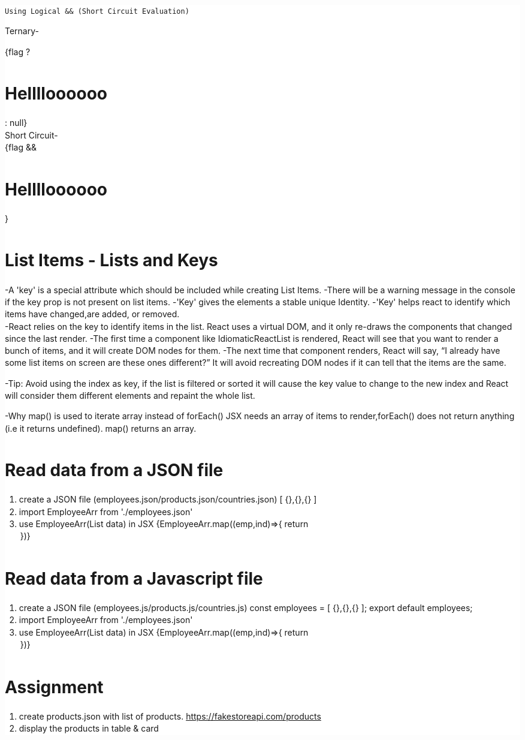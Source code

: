 	Using Logical && (Short Circuit Evaluation) 
	
	
Ternary-  		<div>{flag ? <h1>Helllloooooo</h1> : null}</div>
Short Circuit-  <div>{flag && <h1>Helllloooooo</h1>}</div>	



List Items - Lists and Keys
===========================
-A 'key' is a special attribute which should be included while creating List Items.	
-There will be a warning message in the console if the key prop is not present on list items.
-'Key' gives the elements a stable unique Identity.	
-'Key' helps react to identify which items have changed,are added, or removed.	
-React relies on the key to identify items in the list.
 React uses a virtual DOM, and it only re-draws the components that changed since the last render.
-The first time a component like IdiomaticReactList is rendered, React will see that you want to render a bunch of items, and it will create DOM nodes for them.
-The next time that component renders, React will say, “I already have some list items on screen are these ones different?” It will avoid recreating DOM nodes if it can tell that the items are the same.

-Tip: Avoid using the index as key, if the list is filtered or sorted 
 it will cause the key value to change to the new index and React will consider 
 them different elements and repaint the whole list.

-Why map() is used to iterate array instead of forEach()
 JSX needs an array of items to render,forEach() does not return anything (i.e it returns undefined). map() returns an array.
 
 
 
Read data from a JSON file
==========================
1. create a JSON file (employees.json/products.json/countries.json)
   [ {},{},{} ]
2. import EmployeeArr from './employees.json'
3. use EmployeeArr(List data) in JSX
   {EmployeeArr.map((emp,ind)=>{
       return <option key={ind} value={emp} />
   })}
   


Read data from a Javascript file
================================
1. create a JSON file (employees.js/products.js/countries.js)
   const employees = [ {},{},{} ];
   export default employees;
2. import EmployeeArr from './employees.json'
3. use EmployeeArr(List data) in JSX
   {EmployeeArr.map((emp,ind)=>{
       return <option key={ind} value={emp} />
   })}



Assignment
==========
1. create products.json with list of products. 
   https://fakestoreapi.com/products
2. display the products in table & card
